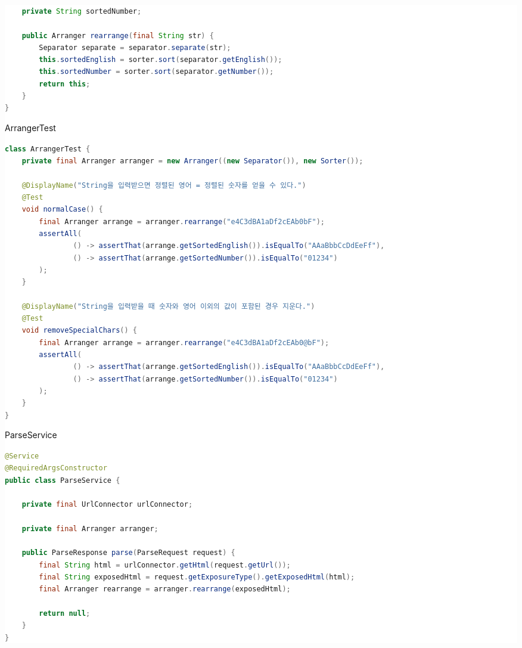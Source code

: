```java
    private String sortedNumber;

    public Arranger rearrange(final String str) {
        Separator separate = separator.separate(str);
        this.sortedEnglish = sorter.sort(separator.getEnglish());
        this.sortedNumber = sorter.sort(separator.getNumber());
        return this;
    }
}
```

ArrangerTest
```java
class ArrangerTest {
    private final Arranger arranger = new Arranger((new Separator()), new Sorter());

    @DisplayName("String을 입력받으면 정렬된 영어 = 정렬된 숫자를 얻을 수 있다.")
    @Test
    void normalCase() {
        final Arranger arrange = arranger.rearrange("e4C3dBA1aDf2cEAb0bF");
        assertAll(
                () -> assertThat(arrange.getSortedEnglish()).isEqualTo("AAaBbbCcDdEeFf"),
                () -> assertThat(arrange.getSortedNumber()).isEqualTo("01234")
        );
    }

    @DisplayName("String을 입력받을 때 숫자와 영어 이외의 값이 포함된 경우 지운다.")
    @Test
    void removeSpecialChars() {
        final Arranger arrange = arranger.rearrange("e4C3dBA1aDf2cEAb0@bF");
        assertAll(
                () -> assertThat(arrange.getSortedEnglish()).isEqualTo("AAaBbbCcDdEeFf"),
                () -> assertThat(arrange.getSortedNumber()).isEqualTo("01234")
        );
    }
}
```

ParseService
```java
@Service
@RequiredArgsConstructor
public class ParseService {

    private final UrlConnector urlConnector;

    private final Arranger arranger;

    public ParseResponse parse(ParseRequest request) {
        final String html = urlConnector.getHtml(request.getUrl());
        final String exposedHtml = request.getExposureType().getExposedHtml(html);
        final Arranger rearrange = arranger.rearrange(exposedHtml);

        return null;
    }
}
```
